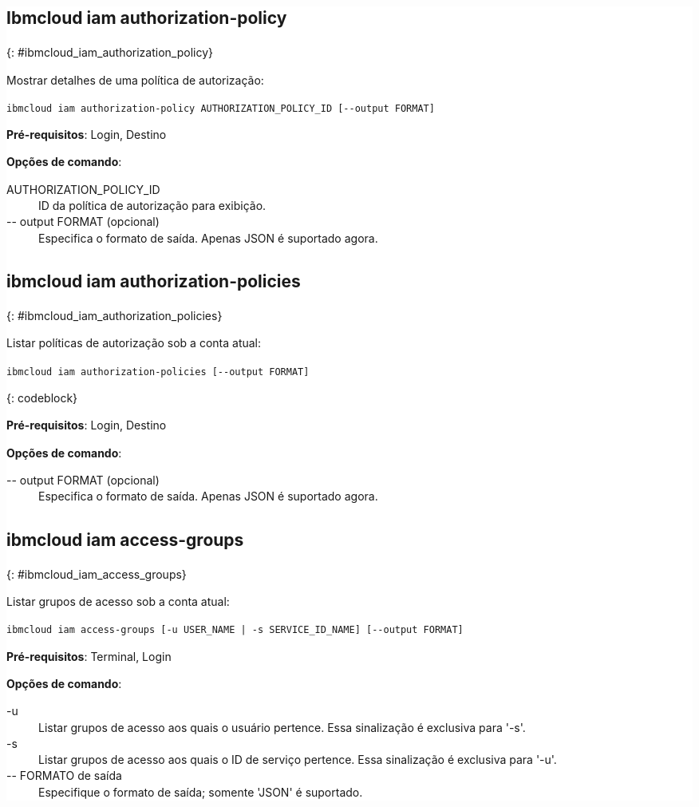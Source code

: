 ## Ibmcloud iam authorization-policy
{: #ibmcloud_iam_authorization_policy}

Mostrar detalhes de uma política de autorização:
```
ibmcloud iam authorization-policy AUTHORIZATION_POLICY_ID [--output FORMAT]
```

<strong>Pré-requisitos</strong>: Login, Destino

<strong>Opções de comando</strong>:
<dl>
  <dt>AUTHORIZATION_POLICY_ID</dt>
  <dd>ID da política de autorização para exibição.</dd>
  <dt>-- output FORMAT (opcional)</dt>
  <dd>Especifica o formato de saída. Apenas JSON é suportado agora.</dd>
</dl> 

## ibmcloud iam authorization-policies
{: #ibmcloud_iam_authorization_policies}

Listar políticas de autorização sob a conta atual:
```
ibmcloud iam authorization-policies [--output FORMAT]
```
{: codeblock}

<strong>Pré-requisitos</strong>: Login, Destino

<strong>Opções de comando</strong>:
   <dl>
   <dt>-- output FORMAT (opcional)</dt>
   <dd>Especifica o formato de saída. Apenas JSON é suportado agora.</dd>
   </dl>

## ibmcloud iam access-groups
{: #ibmcloud_iam_access_groups}

Listar grupos de acesso sob a conta atual:
```
ibmcloud iam access-groups [-u USER_NAME | -s SERVICE_ID_NAME] [--output FORMAT]
```

<strong>Pré-requisitos</strong>: Terminal, Login

<strong>Opções de comando</strong>:
<dl>
  <dt>-u</dt>
  <dd>Listar grupos de acesso aos quais o usuário pertence. Essa sinalização é exclusiva para '-s'.</dd>
  <dt>-s</dt>
  <dd>Listar grupos de acesso aos quais o ID de serviço pertence. Essa sinalização é exclusiva para '-u'.</dd>
  <dt>-- FORMATO de saída</dt>
  <dd>Especifique o formato de saída; somente 'JSON' é suportado.</dd>
</dl>
